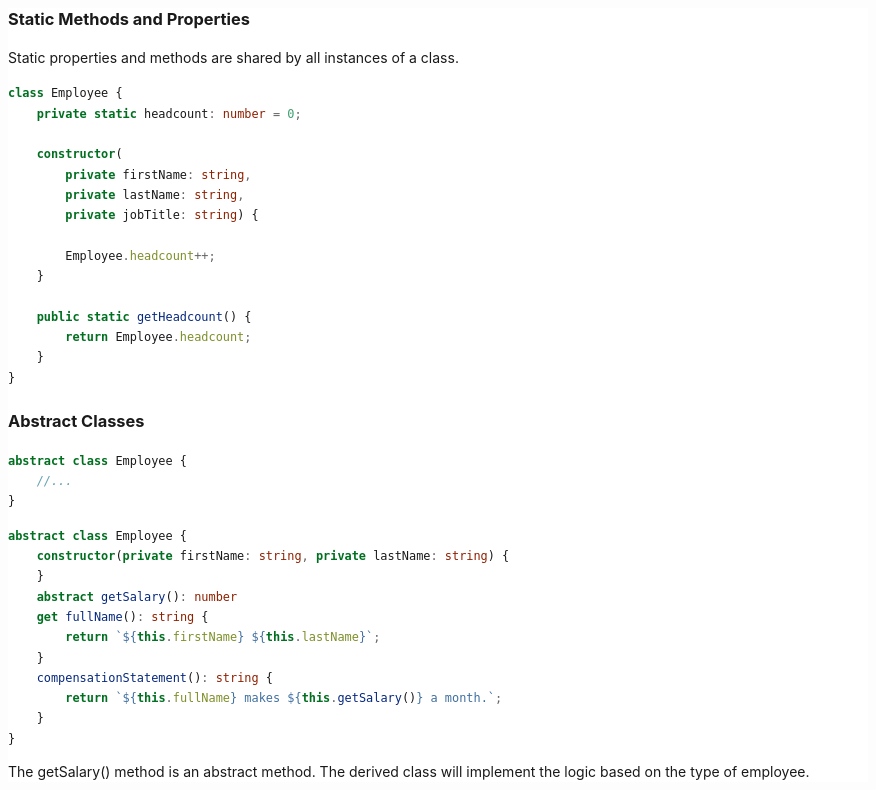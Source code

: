 





### Static Methods and Properties

Static properties and methods are shared by all instances of a class.

```typescript
class Employee {
    private static headcount: number = 0;

    constructor(
        private firstName: string,
        private lastName: string,
        private jobTitle: string) {

        Employee.headcount++;
    }

    public static getHeadcount() {
        return Employee.headcount;
    }
}
```





### Abstract Classes

```typescript
abstract class Employee {
    //...
}

```

```typescript
abstract class Employee {
    constructor(private firstName: string, private lastName: string) {
    }
    abstract getSalary(): number
    get fullName(): string {
        return `${this.firstName} ${this.lastName}`;
    }
    compensationStatement(): string {
        return `${this.fullName} makes ${this.getSalary()} a month.`;
    }
}
```

The getSalary() method is an abstract method. The derived class will implement the logic based on the type of employee.

